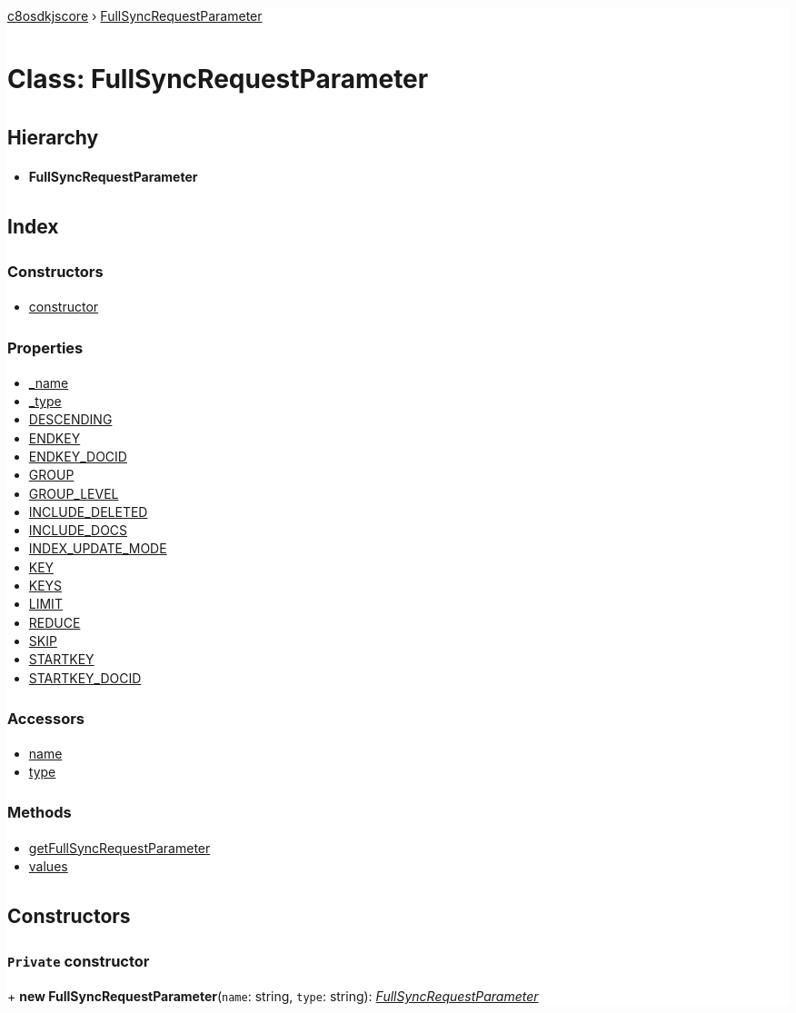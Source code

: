 [c8osdkjscore](../README.md) › [FullSyncRequestParameter](fullsyncrequestparameter.md)

# Class: FullSyncRequestParameter

## Hierarchy

* **FullSyncRequestParameter**

## Index

### Constructors

* [constructor](fullsyncrequestparameter.md#private-constructor)

### Properties

* [_name](fullsyncrequestparameter.md#private-_name)
* [_type](fullsyncrequestparameter.md#private-_type)
* [DESCENDING](fullsyncrequestparameter.md#static-descending)
* [ENDKEY](fullsyncrequestparameter.md#static-endkey)
* [ENDKEY_DOCID](fullsyncrequestparameter.md#static-endkey_docid)
* [GROUP](fullsyncrequestparameter.md#static-group)
* [GROUP_LEVEL](fullsyncrequestparameter.md#static-group_level)
* [INCLUDE_DELETED](fullsyncrequestparameter.md#static-include_deleted)
* [INCLUDE_DOCS](fullsyncrequestparameter.md#static-include_docs)
* [INDEX_UPDATE_MODE](fullsyncrequestparameter.md#static-index_update_mode)
* [KEY](fullsyncrequestparameter.md#static-key)
* [KEYS](fullsyncrequestparameter.md#static-keys)
* [LIMIT](fullsyncrequestparameter.md#static-limit)
* [REDUCE](fullsyncrequestparameter.md#static-reduce)
* [SKIP](fullsyncrequestparameter.md#static-skip)
* [STARTKEY](fullsyncrequestparameter.md#static-startkey)
* [STARTKEY_DOCID](fullsyncrequestparameter.md#static-startkey_docid)

### Accessors

* [name](fullsyncrequestparameter.md#name)
* [type](fullsyncrequestparameter.md#type)

### Methods

* [getFullSyncRequestParameter](fullsyncrequestparameter.md#static-getfullsyncrequestparameter)
* [values](fullsyncrequestparameter.md#static-values)

## Constructors

### `Private` constructor

\+ **new FullSyncRequestParameter**(`name`: string, `type`: string): *[FullSyncRequestParameter](fullsyncrequestparameter.md)*
